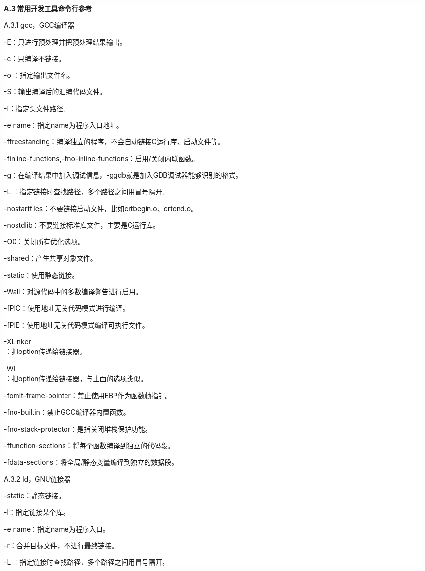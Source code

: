 **A.3 常用开发工具命令行参考**

A.3.1 gcc，GCC编译器

-E：只进行预处理并把预处理结果输出。

-c：只编译不链接。

-o <filename>：指定输出文件名。

-S：输出编译后的汇编代码文件。

-I：指定头文件路径。

-e name：指定name为程序入口地址。

-ffreestanding：编译独立的程序，不会自动链接C运行库、启动文件等。

-finline-functions,-fno-inline-functions：启用/关闭内联函数。

-g：在编译结果中加入调试信息，-ggdb就是加入GDB调试器能够识别的格式。

-L <directory>：指定链接时查找路径，多个路径之间用冒号隔开。

-nostartfiles：不要链接启动文件，比如crtbegin.o、crtend.o。

-nostdlib：不要链接标准库文件，主要是C运行库。

-O0：关闭所有优化选项。

-shared：产生共享对象文件。

-static：使用静态链接。

-Wall：对源代码中的多数编译警告进行启用。

-fPIC：使用地址无关代码模式进行编译。

-fPIE：使用地址无关代码模式编译可执行文件。

-XLinker <option>：把option传递给链接器。

-Wl <option>：把option传递给链接器，与上面的选项类似。

-fomit-frame-pointer：禁止使用EBP作为函数帧指针。

-fno-builtin：禁止GCC编译器内置函数。

-fno-stack-protector：是指关闭堆栈保护功能。

-ffunction-sections：将每个函数编译到独立的代码段。

-fdata-sections：将全局/静态变量编译到独立的数据段。

A.3.2 ld，GNU链接器

-static：静态链接。

-l<libname>：指定链接某个库。

-e name：指定name为程序入口。

-r：合并目标文件，不进行最终链接。

-L <directory>：指定链接时查找路径，多个路径之间用冒号隔开。
